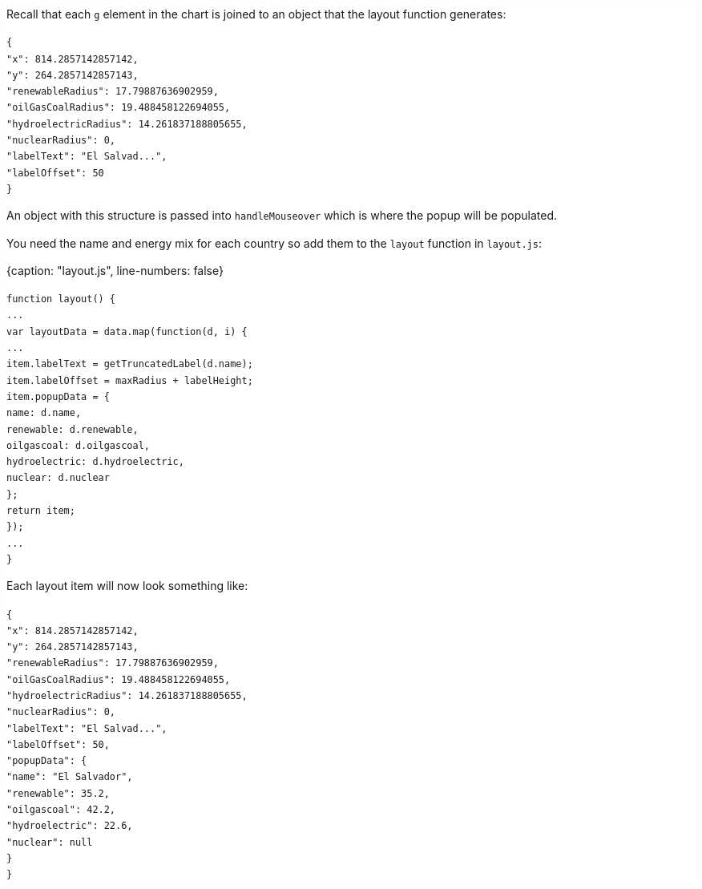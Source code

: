 Recall that each `g` element in the chart is joined to an object that the layout function generates:

```
{
"x": 814.2857142857142,
"y": 264.2857142857143,
"renewableRadius": 17.79887636902959,
"oilGasCoalRadius": 19.488458122694055,
"hydroelectricRadius": 14.261837188805655,
"nuclearRadius": 0,
"labelText": "El Salvad...",
"labelOffset": 50
}
```

An object with this structure is passed into `handleMouseover` which is where the popup will be populated.

You need the name and energy mix for each country so add them to the `layout` function in `layout.js`:

{caption: "layout.js", line-numbers: false}
```
function layout() {
...
var layoutData = data.map(function(d, i) {
...
item.labelText = getTruncatedLabel(d.name);
item.labelOffset = maxRadius + labelHeight;
item.popupData = {
name: d.name,
renewable: d.renewable,
oilgascoal: d.oilgascoal,
hydroelectric: d.hydroelectric,
nuclear: d.nuclear
};
return item;
});
...
}
```

Each layout item will now look something like:

```
{
"x": 814.2857142857142,
"y": 264.2857142857143,
"renewableRadius": 17.79887636902959,
"oilGasCoalRadius": 19.488458122694055,
"hydroelectricRadius": 14.261837188805655,
"nuclearRadius": 0,
"labelText": "El Salvad...",
"labelOffset": 50,
"popupData": {
"name": "El Salvador",
"renewable": 35.2,
"oilgascoal": 42.2,
"hydroelectric": 22.6,
"nuclear": null
}
}
```
